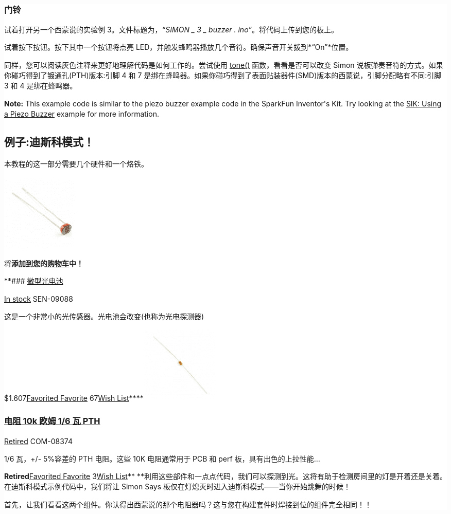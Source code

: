 ### 门铃

试着打开另一个西蒙说的实验例 3。文件标题为，*“SIMON _ 3 _ buzzer . ino”*。将代码上传到您的板上。

试着按下按钮。按下其中一个按钮将点亮 LED，并触发蜂鸣器播放几个音符。确保声音开关拨到*“On”*位置。

同样，您可以阅读灰色注释来更好地理解代码是如何工作的。尝试使用 [tone()](https://www.arduino.cc/en/Reference/Tone) 函数，看看是否可以改变 Simon 说板弹奏音符的方式。如果你碰巧得到了镀通孔(PTH)版本:引脚 4 和 7 是绑在蜂鸣器。如果你碰巧得到了表面贴装器件(SMD)版本的西蒙说，引脚分配略有不同:引脚 3 和 4 是绑在蜂鸣器。

**Note:** This example code is similar to the piezo buzzer example code in the SparkFun Inventor's Kit. Try looking at the [SIK: Using a Piezo Buzzer](https://learn.sparkfun.com/tutorials/sik-experiment-guide-for-arduino---v33/experiment-11-using-a-piezo-buzzer) example for more information.

## 例子:迪斯科模式！

本教程的这一部分需要几个硬件和一个烙铁。

[![Mini Photocell](img/cada3db8c4a59e061a76c78dbcdb52e3.png)](https://www.sparkfun.com/products/9088) 

将**添加到您的[购物车](https://www.sparkfun.com/cart)中！**

 **### [微型光电池](https://www.sparkfun.com/products/9088)

[In stock](https://learn.sparkfun.com/static/bubbles/ "in stock") SEN-09088

这是一个非常小的光传感器。光电池会改变(也称为光电探测器)

$1.607[Favorited Favorite](# "Add to favorites") 67[Wish List](# "Add to wish list")****[![Resistor 10k Ohm 1/6th Watt PTH](img/7e242f71c99bc6b334fc99bd74d60bb5.png)](https://www.sparkfun.com/products/retired/8374) 

### [电阻 10k 欧姆 1/6 瓦 PTH](https://www.sparkfun.com/products/retired/8374)

[Retired](https://learn.sparkfun.com/static/bubbles/ "Retired") COM-08374

1/6 瓦，+/- 5%容差的 PTH 电阻。这些 10K 电阻通常用于 PCB 和 perf 板，具有出色的上拉性能…

**Retired**[Favorited Favorite](# "Add to favorites") 3[Wish List](# "Add to wish list")** **利用这些部件和一点点代码，我们可以探测到光。这将有助于检测房间里的灯是开着还是关着。在迪斯科模式示例代码中，我们将让 Simon Says 板仅在灯熄灭时进入迪斯科模式——当你开始跳舞的时候！

首先，让我们看看这两个组件。你认得出西蒙说的那个电阻器吗？这与您在构建套件时焊接到位的组件完全相同！！
